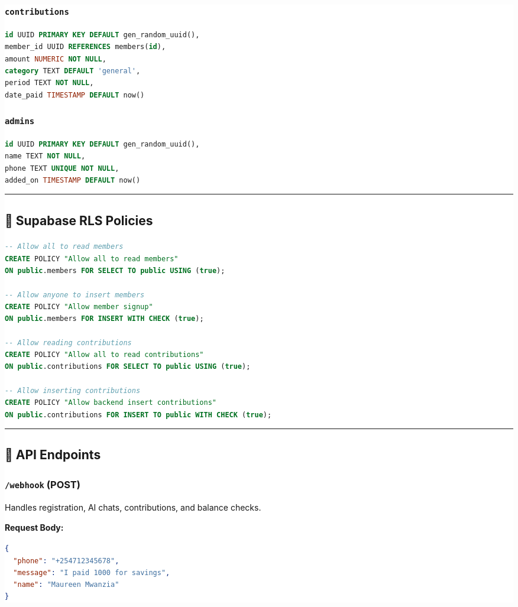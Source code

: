 ### `contributions`

```sql
id UUID PRIMARY KEY DEFAULT gen_random_uuid(),
member_id UUID REFERENCES members(id),
amount NUMERIC NOT NULL,
category TEXT DEFAULT 'general',
period TEXT NOT NULL,
date_paid TIMESTAMP DEFAULT now()
```

### `admins`

```sql
id UUID PRIMARY KEY DEFAULT gen_random_uuid(),
name TEXT NOT NULL,
phone TEXT UNIQUE NOT NULL,
added_on TIMESTAMP DEFAULT now()
```

---

## 🔐 Supabase RLS Policies

```sql
-- Allow all to read members
CREATE POLICY "Allow all to read members"
ON public.members FOR SELECT TO public USING (true);

-- Allow anyone to insert members
CREATE POLICY "Allow member signup"
ON public.members FOR INSERT WITH CHECK (true);

-- Allow reading contributions
CREATE POLICY "Allow all to read contributions"
ON public.contributions FOR SELECT TO public USING (true);

-- Allow inserting contributions
CREATE POLICY "Allow backend insert contributions"
ON public.contributions FOR INSERT TO public WITH CHECK (true);
```

---

## 🔁 API Endpoints

### `/webhook` (POST)

Handles registration, AI chats, contributions, and balance checks.

**Request Body:**

```json
{
  "phone": "+254712345678",
  "message": "I paid 1000 for savings",
  "name": "Maureen Mwanzia"
}
```
